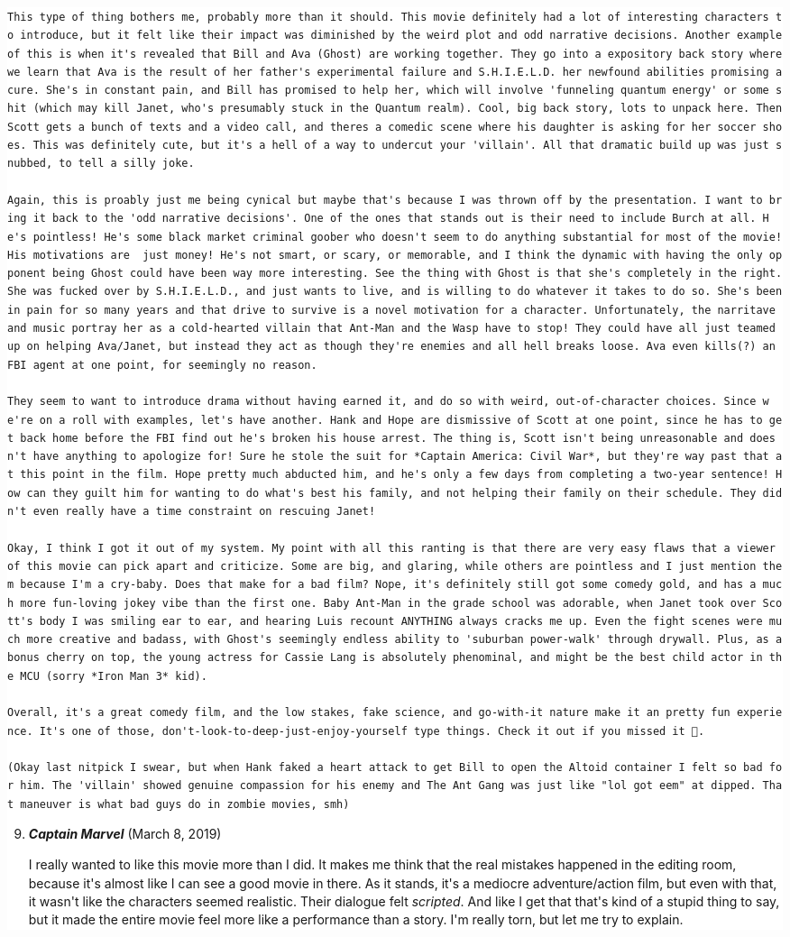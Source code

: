     This type of thing bothers me, probably more than it should. This movie definitely had a lot of interesting characters to introduce, but it felt like their impact was diminished by the weird plot and odd narrative decisions. Another example of this is when it's revealed that Bill and Ava (Ghost) are working together. They go into a expository back story where we learn that Ava is the result of her father's experimental failure and S.H.I.E.L.D. her newfound abilities promising a cure. She's in constant pain, and Bill has promised to help her, which will involve 'funneling quantum energy' or some shit (which may kill Janet, who's presumably stuck in the Quantum realm). Cool, big back story, lots to unpack here. Then Scott gets a bunch of texts and a video call, and theres a comedic scene where his daughter is asking for her soccer shoes. This was definitely cute, but it's a hell of a way to undercut your 'villain'. All that dramatic build up was just snubbed, to tell a silly joke.

    Again, this is proably just me being cynical but maybe that's because I was thrown off by the presentation. I want to bring it back to the 'odd narrative decisions'. One of the ones that stands out is their need to include Burch at all. He's pointless! He's some black market criminal goober who doesn't seem to do anything substantial for most of the movie! His motivations are  just money! He's not smart, or scary, or memorable, and I think the dynamic with having the only opponent being Ghost could have been way more interesting. See the thing with Ghost is that she's completely in the right. She was fucked over by S.H.I.E.L.D., and just wants to live, and is willing to do whatever it takes to do so. She's been in pain for so many years and that drive to survive is a novel motivation for a character. Unfortunately, the narritave and music portray her as a cold-hearted villain that Ant-Man and the Wasp have to stop! They could have all just teamed up on helping Ava/Janet, but instead they act as though they're enemies and all hell breaks loose. Ava even kills(?) an FBI agent at one point, for seemingly no reason.

    They seem to want to introduce drama without having earned it, and do so with weird, out-of-character choices. Since we're on a roll with examples, let's have another. Hank and Hope are dismissive of Scott at one point, since he has to get back home before the FBI find out he's broken his house arrest. The thing is, Scott isn't being unreasonable and doesn't have anything to apologize for! Sure he stole the suit for *Captain America: Civil War*, but they're way past that at this point in the film. Hope pretty much abducted him, and he's only a few days from completing a two-year sentence! How can they guilt him for wanting to do what's best his family, and not helping their family on their schedule. They didn't even really have a time constraint on rescuing Janet!

    Okay, I think I got it out of my system. My point with all this ranting is that there are very easy flaws that a viewer of this movie can pick apart and criticize. Some are big, and glaring, while others are pointless and I just mention them because I'm a cry-baby. Does that make for a bad film? Nope, it's definitely still got some comedy gold, and has a much more fun-loving jokey vibe than the first one. Baby Ant-Man in the grade school was adorable, when Janet took over Scott's body I was smiling ear to ear, and hearing Luis recount ANYTHING always cracks me up. Even the fight scenes were much more creative and badass, with Ghost's seemingly endless ability to 'suburban power-walk' through drywall. Plus, as a bonus cherry on top, the young actress for Cassie Lang is absolutely phenominal, and might be the best child actor in the MCU (sorry *Iron Man 3* kid).

    Overall, it's a great comedy film, and the low stakes, fake science, and go-with-it nature make it an pretty fun experience. It's one of those, don't-look-to-deep-just-enjoy-yourself type things. Check it out if you missed it 🙂.

    (Okay last nitpick I swear, but when Hank faked a heart attack to get Bill to open the Altoid container I felt so bad for him. The 'villain' showed genuine compassion for his enemy and The Ant Gang was just like "lol got eem" at dipped. That maneuver is what bad guys do in zombie movies, smh)

9. ***Captain Marvel*** (March 8, 2019)

    I really wanted to like this movie more than I did. It makes me think that the real mistakes happened in the editing room, because it's almost like I can see a good movie in there. As it stands, it's a mediocre adventure/action film, but even with that, it wasn't like the characters seemed realistic. Their dialogue felt *scripted*. And like I get that that's kind of a stupid thing to say, but it made the entire movie feel more like a performance than a story. I'm really torn, but let me try to explain.
